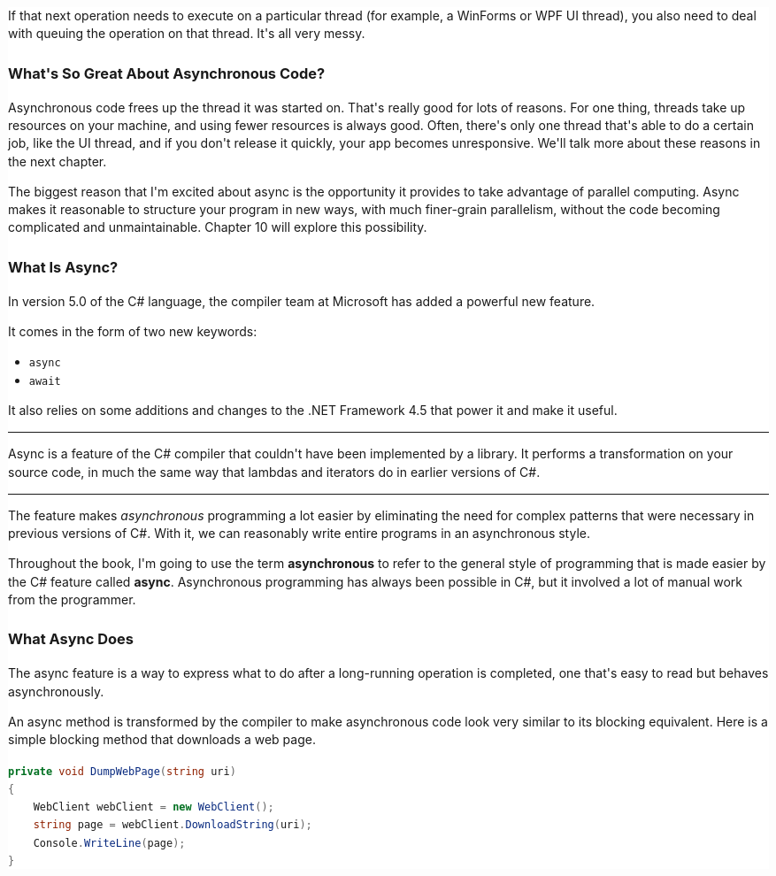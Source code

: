 If that next operation needs to execute on a particular thread (for example, a WinForms or WPF UI thread), you also need to deal with queuing the operation on that thread. It's all very messy.

### What's So Great About Asynchronous Code?

Asynchronous code frees up the thread it was started on. That's really good for lots of reasons. For one thing, threads take up resources on your machine, and using fewer resources is always good. Often, there's only one thread that's able to do a certain job, like the UI thread, and if you don't release it quickly, your app becomes unresponsive. We'll talk more about these reasons in the next chapter.

The biggest reason that I'm excited about async is the opportunity it provides to take advantage of parallel computing. Async makes it reasonable to structure your program in new ways, with much finer-grain parallelism, without the code becoming complicated and unmaintainable. Chapter 10 will explore this possibility.

### What Is Async?

In version 5.0 of the C# language, the compiler team at Microsoft has added a powerful new feature. 

It comes in the form of two new keywords:

* `async`
* `await`

It also relies on some additions and changes to the .NET Framework 4.5 that power it and make it useful.

---

Async is a feature of the C# compiler that couldn't have been implemented by a library. It performs a transformation on your source code, in much the same way that lambdas and iterators do in earlier versions of C#.

---

The feature makes *asynchronous* programming a lot easier by eliminating the need for complex patterns that were necessary in previous versions of C#. With it, we can reasonably write entire programs in an asynchronous style.

Throughout the book, I'm going to use the term **asynchronous** to refer to the general style of programming that is made easier by the C# feature called **async**. Asynchronous programming has always been possible in C#, but it involved a lot of manual work from the programmer.

### What Async Does

The async feature is a way to express what to do after a long-running operation is completed, one that's easy to read but behaves asynchronously.

An async method is transformed by the compiler to make asynchronous code look very similar to its blocking equivalent. Here is a simple blocking method that downloads a web page.

```C#
private void DumpWebPage(string uri)
{
    WebClient webClient = new WebClient();
    string page = webClient.DownloadString(uri);
    Console.WriteLine(page);
}
```
